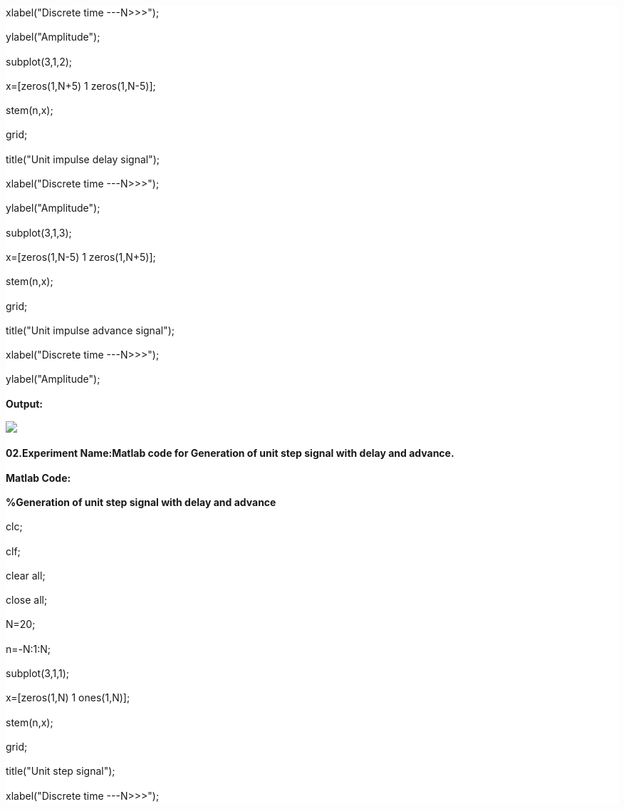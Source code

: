 xlabel("Discrete time ---N>>>");

ylabel("Amplitude");

subplot(3,1,2);

x=[zeros(1,N+5) 1 zeros(1,N-5)];

stem(n,x);

grid;

title("Unit impulse delay signal");

xlabel("Discrete time ---N>>>");

ylabel("Amplitude");

subplot(3,1,3);

x=[zeros(1,N-5) 1 zeros(1,N+5)];

stem(n,x);

grid;

title("Unit impulse advance signal");

xlabel("Discrete time ---N>>>");

ylabel("Amplitude");

**Output:**

![](Aspose.Words.91d2d51d-3a14-4799-a1ec-351be8d9bb48.002.png)

**02.Experiment Name:Matlab code for Generation of unit step signal with delay and advance.**

**Matlab Code:**

**%Generation of unit step signal with delay and advance**

clc;

clf;

clear all;

close all;

N=20;

n=-N:1:N;

subplot(3,1,1);

x=[zeros(1,N) 1 ones(1,N)];

stem(n,x);

grid;

title("Unit step signal");

xlabel("Discrete time ---N>>>");

